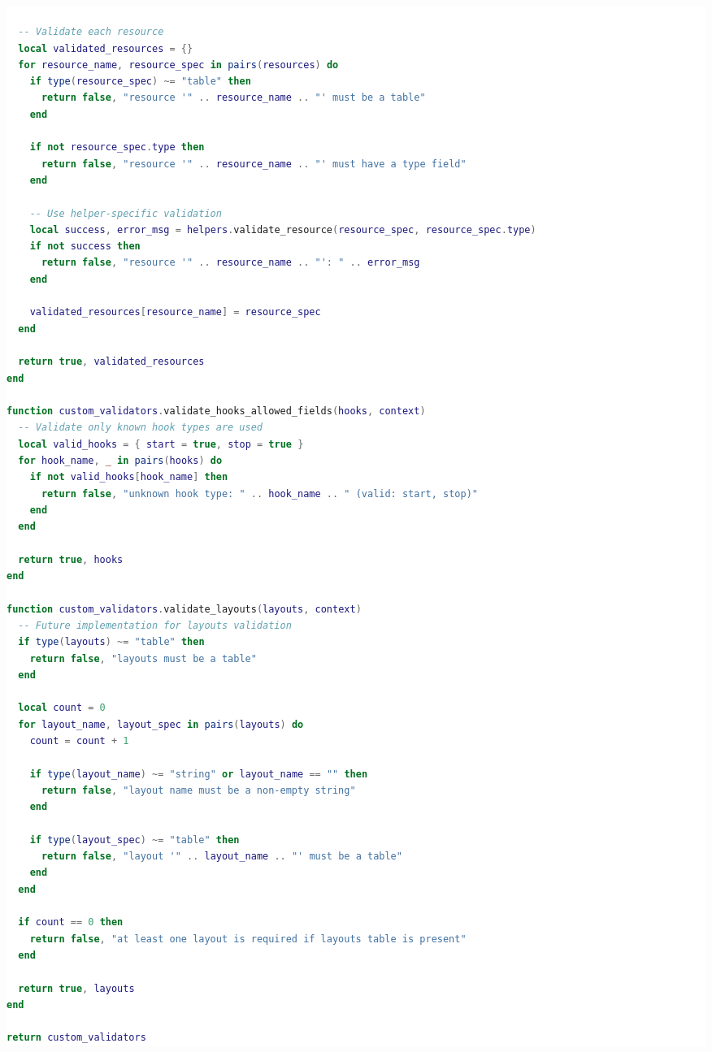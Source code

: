 ```lua
  
  -- Validate each resource
  local validated_resources = {}
  for resource_name, resource_spec in pairs(resources) do
    if type(resource_spec) ~= "table" then
      return false, "resource '" .. resource_name .. "' must be a table"
    end
    
    if not resource_spec.type then
      return false, "resource '" .. resource_name .. "' must have a type field"
    end
    
    -- Use helper-specific validation
    local success, error_msg = helpers.validate_resource(resource_spec, resource_spec.type)
    if not success then
      return false, "resource '" .. resource_name .. "': " .. error_msg
    end
    
    validated_resources[resource_name] = resource_spec
  end
  
  return true, validated_resources
end

function custom_validators.validate_hooks_allowed_fields(hooks, context)
  -- Validate only known hook types are used
  local valid_hooks = { start = true, stop = true }
  for hook_name, _ in pairs(hooks) do
    if not valid_hooks[hook_name] then
      return false, "unknown hook type: " .. hook_name .. " (valid: start, stop)"
    end
  end
  
  return true, hooks
end

function custom_validators.validate_layouts(layouts, context)
  -- Future implementation for layouts validation
  if type(layouts) ~= "table" then
    return false, "layouts must be a table"
  end
  
  local count = 0
  for layout_name, layout_spec in pairs(layouts) do
    count = count + 1
    
    if type(layout_name) ~= "string" or layout_name == "" then
      return false, "layout name must be a non-empty string"
    end
    
    if type(layout_spec) ~= "table" then
      return false, "layout '" .. layout_name .. "' must be a table"
    end
  end
  
  if count == 0 then
    return false, "at least one layout is required if layouts table is present"
  end
  
  return true, layouts
end

return custom_validators
```